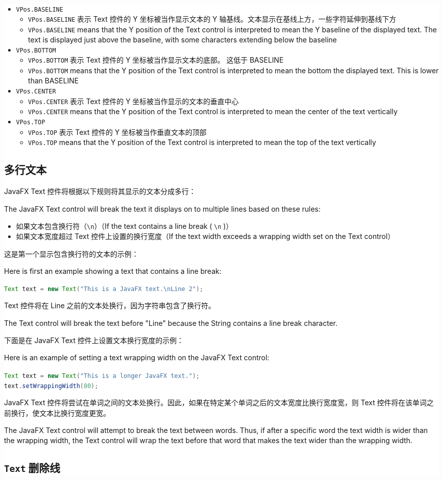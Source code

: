 - `VPos.BASELINE`
  - `VPos.BASELINE` 表示 Text 控件的 Y 坐标被当作显示文本的 Y 轴基线。文本显示在基线上方，一些字符延伸到基线下方
  - `VPos.BASELINE` means that the Y position of the Text control is interpreted to mean the Y baseline of the displayed text. The text is displayed just above the baseline, with some characters extending below the baseline
- `VPos.BOTTOM`
  - `VPos.BOTTOM` 表示 Text 控件的 Y 坐标被当作显示文本的底部。 这低于 BASELINE
  - `VPos.BOTTOM` means that the Y position of the Text control is interpreted to mean the bottom the displayed text. This is lower than BASELINE
- `VPos.CENTER`
  - `VPos.CENTER` 表示 Text 控件的 Y 坐标被当作显示的文本的垂直中心
  - `VPos.CENTER` means that the Y position of the Text control is interpreted to mean the center of the text vertically
- `VPos.TOP`
  - `VPos.TOP` 表示 Text 控件的 Y 坐标被当作垂直文本的顶部
  - `VPos.TOP` means that the Y position of the Text control is interpreted to mean the top of the text vertically

## 多行文本

JavaFX Text 控件将根据以下规则将其显示的文本分成多行：

The JavaFX Text control will break the text it displays on to multiple lines based on these rules:

- 如果文本包含换行符（`\n`）（If the text contains a line break ( `\n` )）
- 如果文本宽度超过 Text 控件上设置的换行宽度（If the text width exceeds a wrapping width set on the Text control）

这是第一个显示包含换行符的文本的示例：

Here is first an example showing a text that contains a line break:

```java
Text text = new Text("This is a JavaFX text.\nLine 2");
```

Text 控件将在 Line 之前的文本处换行，因为字符串包含了换行符。

The Text control will break the text before "Line" because the String contains a line break character.

下面是在 JavaFX Text 控件上设置文本换行宽度的示例：

Here is an example of setting a text wrapping width on the JavaFX Text control:

```java
Text text = new Text("This is a longer JavaFX text.");
text.setWrappingWidth(80);
```

JavaFX Text 控件将尝试在单词之间的文本处换行。因此，如果在特定某个单词之后的文本宽度比换行宽度宽，则 Text 控件将在该单词之前换行，使文本比换行宽度更宽。

The JavaFX Text control will attempt to break the text between words. Thus, if after a specific word the text width is wider than the wrapping width, the Text control will wrap the text before that word that makes the text wider than the wrapping width.

## `Text` 删除线
